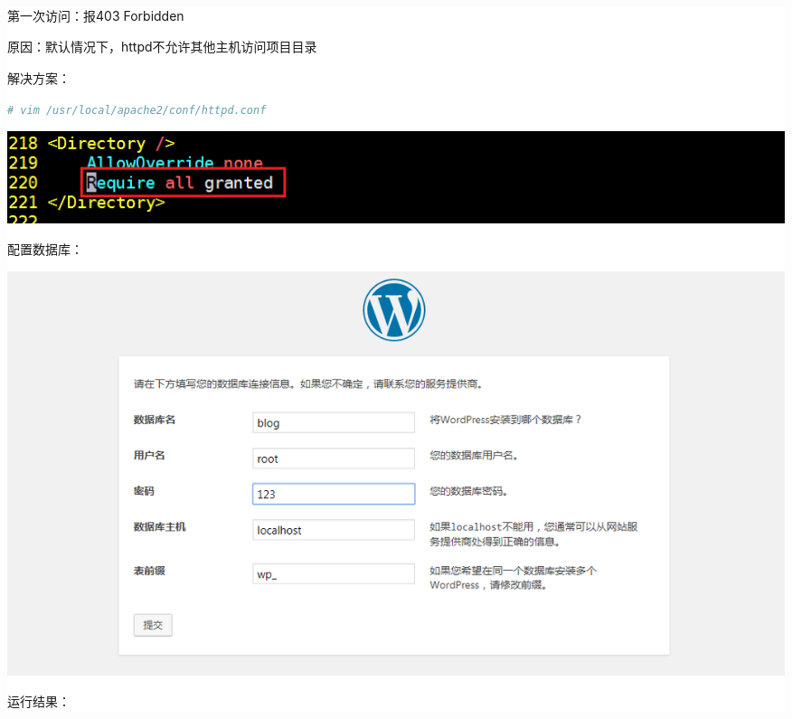 第一次访问：报403 Forbidden

原因：默认情况下，httpd不允许其他主机访问项目目录

解决方案：

```powershell
# vim /usr/local/apache2/conf/httpd.conf
```

![image-20200416203955556](media/image-20200416203955556.png)

配置数据库：

![image-20200416204100546](media/image-20200416204100546.png)

运行结果：
